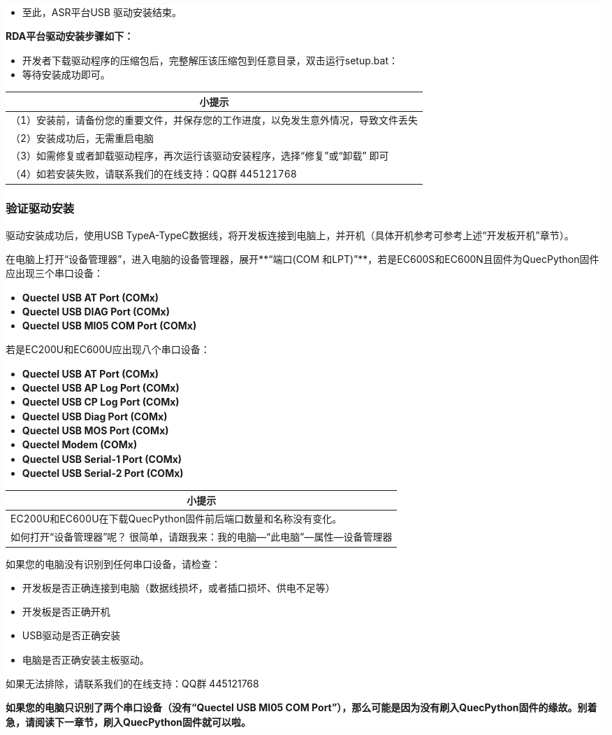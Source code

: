 - 至此，ASR平台USB 驱动安装结束。

**RDA平台驱动安装步骤如下：**

- 开发者下载驱动程序的压缩包后，完整解压该压缩包到任意目录，双击运行setup.bat：
- 等待安装成功即可。

| 小提示                                                       |
| ------------------------------------------------------------ |
| （1）安装前，请备份您的重要文件，并保存您的工作进度，以免发生意外情况，导致文件丢失 |
| （2）安装成功后，无需重启电脑                                |
| （3）如需修复或者卸载驱动程序，再次运行该驱动安装程序，选择“修复”或“卸载” 即可 |
| （4）如若安装失败，请联系我们的在线支持：QQ群 445121768      |

### 验证驱动安装

驱动安装成功后，使用USB TypeA-TypeC数据线，将开发板连接到电脑上，并开机（具体开机参考可参考上述“开发板开机”章节）。

在电脑上打开“设备管理器”，进入电脑的设备管理器，展开**“端口(COM 和LPT)”**，若是EC600S和EC600N且固件为QuecPython固件应出现三个串口设备：

- **Quectel USB AT Port (COMx)**
- **Quectel USB DIAG Port (COMx)**
- **Quectel USB MI05 COM Port (COMx)**

若是EC200U和EC600U应出现八个串口设备：

- **Quectel USB AT Port (COMx)**
- **Quectel USB AP Log Port (COMx)**
- **Quectel USB CP Log Port (COMx)**
- **Quectel USB Diag Port (COMx)**
- **Quectel USB MOS Port (COMx)**
- **Quectel Modem (COMx)**
- **Quectel USB Serial-1 Port (COMx)**
- **Quectel USB Serial-2 Port (COMx)**

| 小提示                                                       |
| ------------------------------------------------------------ |
| EC200U和EC600U在下载QuecPython固件前后端口数量和名称没有变化。 |
| 如何打开“设备管理器”呢？ 很简单，请跟我来：我的电脑—“此电脑”—属性—设备管理器 |

如果您的电脑没有识别到任何串口设备，请检查：

- 开发板是否正确连接到电脑（数据线损坏，或者插口损坏、供电不足等）

- 开发板是否正确开机

- USB驱动是否正确安装

- 电脑是否正确安装主板驱动。

如果无法排除，请联系我们的在线支持：QQ群 445121768

**如果您的电脑只识别了两个串口设备（没有“Quectel USB MI05 COM Port”），那么可能是因为没有刷入QuecPython固件的缘故。别着急，请阅读下一章节，刷入QuecPython固件就可以啦。**
